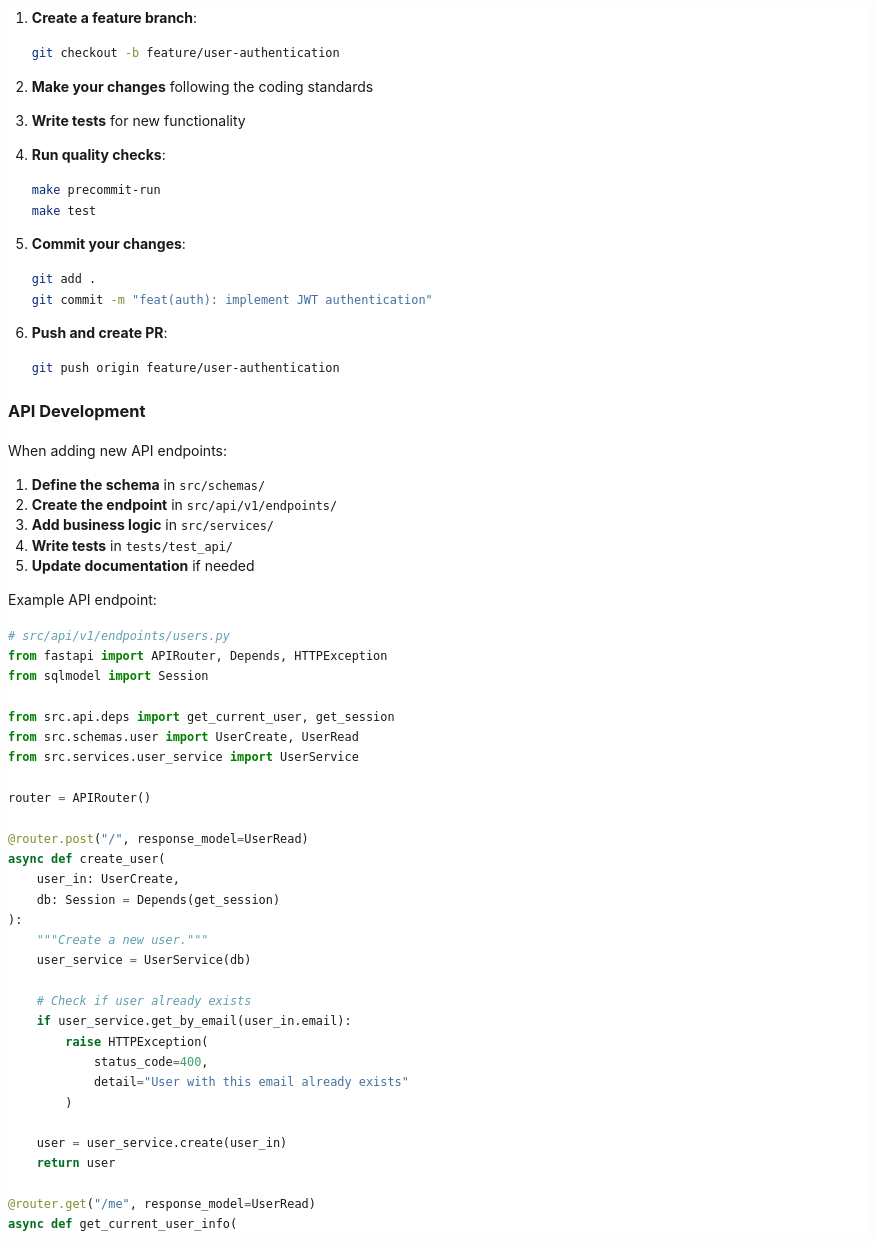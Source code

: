1. **Create a feature branch**:
   ```bash
   git checkout -b feature/user-authentication
   ```

2. **Make your changes** following the coding standards

3. **Write tests** for new functionality

4. **Run quality checks**:
   ```bash
   make precommit-run
   make test
   ```

5. **Commit your changes**:
   ```bash
   git add .
   git commit -m "feat(auth): implement JWT authentication"
   ```

6. **Push and create PR**:
   ```bash
   git push origin feature/user-authentication
   ```

### API Development

When adding new API endpoints:

1. **Define the schema** in `src/schemas/`
2. **Create the endpoint** in `src/api/v1/endpoints/`
3. **Add business logic** in `src/services/`
4. **Write tests** in `tests/test_api/`
5. **Update documentation** if needed

Example API endpoint:

```python
# src/api/v1/endpoints/users.py
from fastapi import APIRouter, Depends, HTTPException
from sqlmodel import Session

from src.api.deps import get_current_user, get_session
from src.schemas.user import UserCreate, UserRead
from src.services.user_service import UserService

router = APIRouter()

@router.post("/", response_model=UserRead)
async def create_user(
    user_in: UserCreate,
    db: Session = Depends(get_session)
):
    """Create a new user."""
    user_service = UserService(db)
    
    # Check if user already exists
    if user_service.get_by_email(user_in.email):
        raise HTTPException(
            status_code=400,
            detail="User with this email already exists"
        )
    
    user = user_service.create(user_in)
    return user

@router.get("/me", response_model=UserRead)
async def get_current_user_info(
```